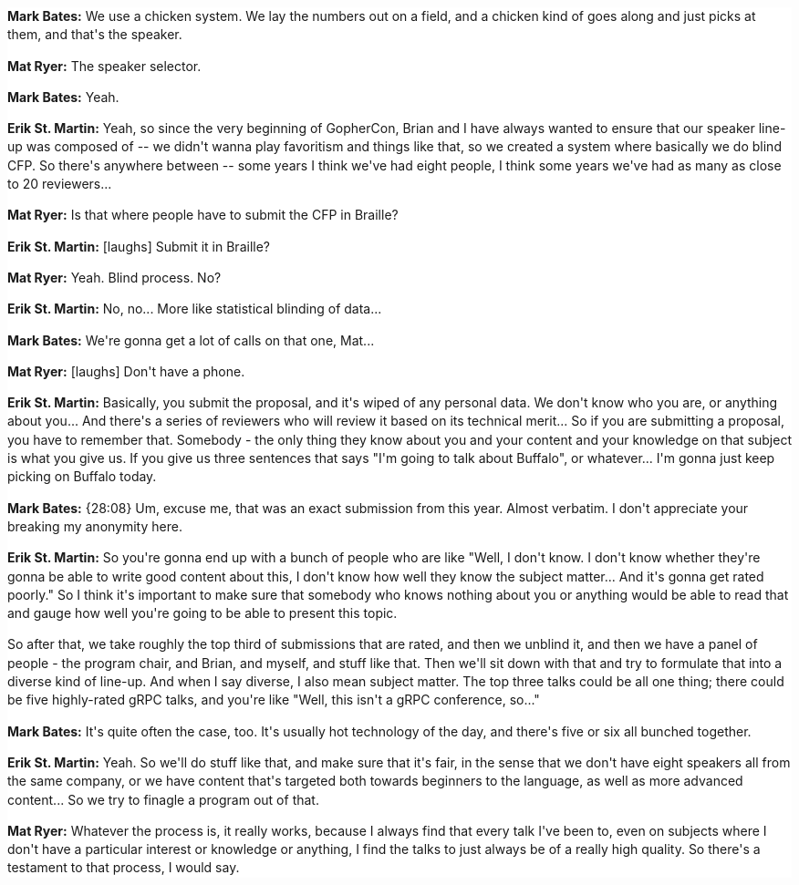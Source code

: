 **Mark Bates:** We use a chicken system. We lay the numbers out on a field, and a chicken kind of goes along and just picks at them, and that's the speaker.

**Mat Ryer:** The speaker selector.

**Mark Bates:** Yeah.

**Erik St. Martin:** Yeah, so since the very beginning of GopherCon, Brian and I have always wanted to ensure that our speaker line-up was composed of -- we didn't wanna play favoritism and things like that, so we created a system where basically we do blind CFP. So there's anywhere between -- some years I think we've had eight people, I think some years we've had as many as close to 20 reviewers...

**Mat Ryer:** Is that where people have to submit the CFP in Braille?

**Erik St. Martin:** \[laughs\] Submit it in Braille?

**Mat Ryer:** Yeah. Blind process. No?

**Erik St. Martin:** No, no... More like statistical blinding of data...

**Mark Bates:** We're gonna get a lot of calls on that one, Mat...

**Mat Ryer:** \[laughs\] Don't have a phone.

**Erik St. Martin:** Basically, you submit the proposal, and it's wiped of any personal data. We don't know who you are, or anything about you... And there's a series of reviewers who will review it based on its technical merit... So if you are submitting a proposal, you have to remember that. Somebody - the only thing they know about you and your content and your knowledge on that subject is what you give us. If you give us three sentences that says "I'm going to talk about Buffalo", or whatever... I'm gonna just keep picking on Buffalo today.

**Mark Bates:** \{28:08\} Um, excuse me, that was an exact submission from this year. Almost verbatim. I don't appreciate your breaking my anonymity here.

**Erik St. Martin:** So you're gonna end up with a bunch of people who are like "Well, I don't know. I don't know whether they're gonna be able to write good content about this, I don't know how well they know the subject matter... And it's gonna get rated poorly." So I think it's important to make sure that somebody who knows nothing about you or anything would be able to read that and gauge how well you're going to be able to present this topic.

So after that, we take roughly the top third of submissions that are rated, and then we unblind it, and then we have a panel of people - the program chair, and Brian, and myself, and stuff like that. Then we'll sit down with that and try to formulate that into a diverse kind of line-up. And when I say diverse, I also mean subject matter. The top three talks could be all one thing; there could be five highly-rated gRPC talks, and you're like "Well, this isn't a gRPC conference, so..."

**Mark Bates:** It's quite often the case, too. It's usually hot technology of the day, and there's five or six all bunched together.

**Erik St. Martin:** Yeah. So we'll do stuff like that, and make sure that it's fair, in the sense that we don't have eight speakers all from the same company, or we have content that's targeted both towards beginners to the language, as well as more advanced content... So we try to finagle a program out of that.

**Mat Ryer:** Whatever the process is, it really works, because I always find that every talk I've been to, even on subjects where I don't have a particular interest or knowledge or anything, I find the talks to just always be of a really high quality. So there's a testament to that process, I would say.
